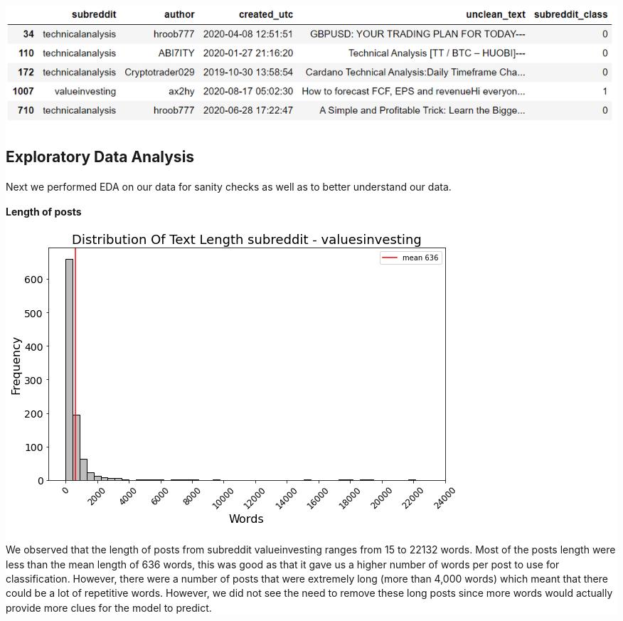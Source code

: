 ![pic6.png](images/pic6.png)

## Exploratory Data Analysis

Next we performed EDA on our data for sanity checks as well as to better understand our data.

**Length of posts**

![pic7.png](images/pic7.png)

We observed that the length of posts from subreddit valueinvesting ranges from 15 to 22132 words. Most of the posts length were less than the mean length of 636 words, this was good as that it gave us a higher number of words per post to use for classification. However, there were a number of posts that were extremely long (more than 4,000 words) which meant that there could be a lot of repetitive words. However, we did not see the need to remove these long posts since more words would actually provide more clues for the model to predict.

